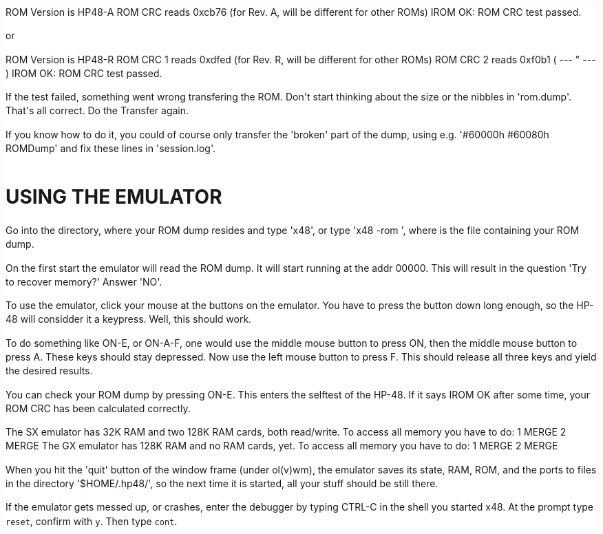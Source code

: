   ROM Version is HP48-A
  ROM CRC reads 0xcb76 (for Rev. A, will be different for other ROMs)
  IROM OK: ROM CRC test passed.

or

  ROM Version is HP48-R
  ROM CRC 1 reads 0xdfed (for Rev. R, will be different for other ROMs)
  ROM CRC 2 reads 0xf0b1 (                --- " ---                   )
  IROM OK: ROM CRC test passed.

If the test failed, something went wrong transfering the ROM. Don't
start thinking about the size or the nibbles in 'rom.dump'. That's
all correct. Do the Transfer again.

If you know how to do it, you could of course only transfer the
'broken' part of the dump, using e.g. '#60000h #60080h ROMDump'
and fix these lines in 'session.log'.


USING THE EMULATOR
==================

Go into the directory, where your ROM dump resides and type 'x48', or
type 'x48 -rom <filename>', where <filename> is the file containing your
ROM dump.

On the first start the emulator will read the ROM dump.
It will start running at the addr 00000. This will result in the
question 'Try to recover memory?' Answer 'NO'.

To use the emulator, click your mouse at the buttons
on the emulator. You have to press the button down long enough, so
the HP-48 will considder it a keypress. Well, this should work.

To do something like ON-E, or ON-A-F, one would use the middle mouse
button to press ON, then the middle mouse button to press A. These
keys should stay depressed. Now use the left mouse button to press F.
This should release all three keys and yield the desired results.

You can check your ROM dump by pressing ON-E. This enters the selftest
of the HP-48. If it says IROM OK after some time, your ROM CRC has
been calculated correctly.

The SX emulator has 32K RAM and two 128K RAM cards, both read/write.
To access all memory you have to do: 1 MERGE 2 MERGE
The GX emulator has 128K RAM and no RAM cards, yet.
To access all memory you have to do: 1 MERGE 2 MERGE

When you hit the 'quit' button of the window frame (under ol(v)wm),
the emulator saves its state, RAM, ROM, and the ports to files in
the directory '$HOME/.hp48/', so the next time it is started, all
your stuff should be still there.

If the emulator gets messed up, or crashes, enter the debugger
by typing CTRL-C in the shell you started x48. At the prompt type
`reset`, confirm with `y`. Then type `cont`.

